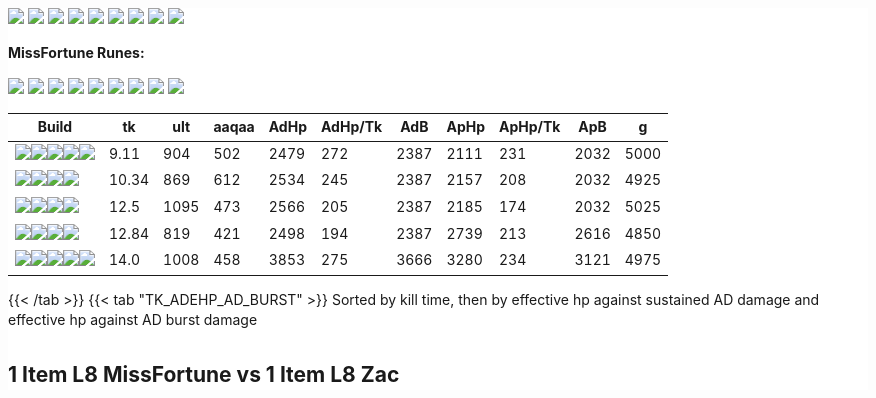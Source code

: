 

![](/Styles/Resolve/VeteranAftershock/VeteranAftershock.png)
![](/Styles/Resolve/FontOfLife/FontOfLife.png)
![](/Styles/Resolve/Conditioning/Conditioning.png)
![](/Styles/Resolve/Revitalize/Revitalize.png)
![](/Styles/Inspiration/MagicalFootwear/MagicalFootwear.png)
![](/Styles/Inspiration/CosmicInsight/CosmicInsight.png)
![](/StatMods/StatModsCDRScalingIcon.png)
![](/StatMods/StatModsArmorIcon.png)
![](/StatMods/StatModsHealthScalingIcon.png)



**MissFortune Runes:**


![](/Styles/Domination/Electrocute/Electrocute.png)
![](/Styles/Domination/CheapShot/CheapShot.png)
![](/Styles/Domination/EyeballCollection/EyeballCollection.png)
![](/Styles/Domination/TreasureHunter/TreasureHunter.png)
![](/Styles/Sorcery/AbsoluteFocus/AbsoluteFocus.png)
![](/Styles/Sorcery/GatheringStorm/GatheringStorm.png)
![](/StatMods/StatModsAttackSpeedIcon.png)
![](/StatMods/StatModsAdaptiveForceIcon.png)
![](/StatMods/StatModsArmorIcon.png)





 Build |tk|ult|aaqaa|AdHp|AdHp/Tk|AdB|ApHp|ApHp/Tk|ApB|g
-|-|-|-|-|-|-|-|-|-|-
![](/item/6672.png)![](/item/1001.png)![](/item/1053.png)![](/item/1055.png)![](/item/1036.png)|9.11|904|502|2479|272|2387|2111|231|2032|5000
![](/item/3153.png)![](/item/1001.png)![](/item/1055.png)![](/item/1037.png)|10.34|869|612|2534|245|2387|2157|208|2032|4925
![](/item/3074.png)![](/item/1001.png)![](/item/1055.png)![](/item/1037.png)|12.5|1095|473|2566|205|2387|2185|174|2032|5025
![](/item/3091.png)![](/item/1001.png)![](/item/1053.png)![](/item/1055.png)|12.84|819|421|2498|194|2387|2739|213|2616|4850
![](/item/6673.png)![](/item/1001.png)![](/item/1055.png)![](/item/1037.png)![](/item/1036.png)|14.0|1008|458|3853|275|3666|3280|234|3121|4975
{{< /tab >}}
{{< tab "TK_ADEHP_AD_BURST" >}}
Sorted by kill time, then by effective hp against sustained AD damage and effective hp against AD burst damage
## 1 Item L8 MissFortune vs 1 Item L8 Zac
